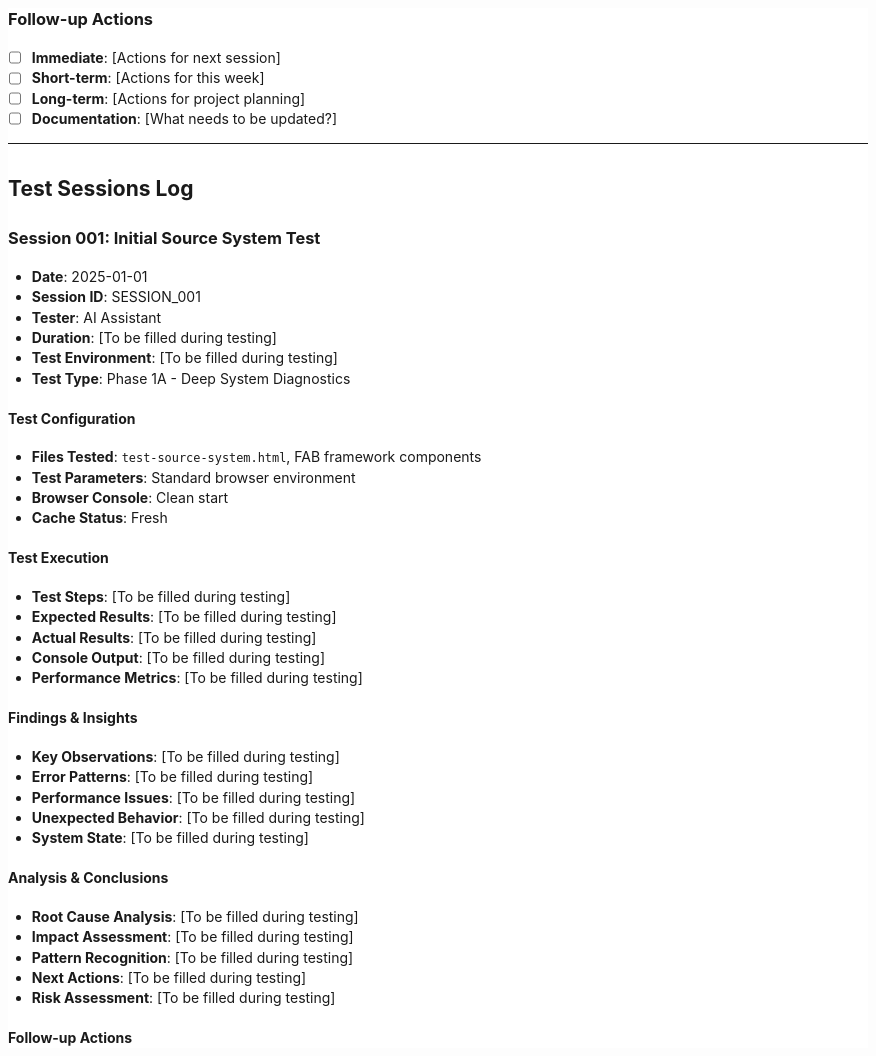 ### Follow-up Actions

- [ ] **Immediate**: [Actions for next session]
- [ ] **Short-term**: [Actions for this week]
- [ ] **Long-term**: [Actions for project planning]
- [ ] **Documentation**: [What needs to be updated?]

---

## Test Sessions Log

### Session 001: Initial Source System Test

- **Date**: 2025-01-01
- **Session ID**: SESSION_001
- **Tester**: AI Assistant
- **Duration**: [To be filled during testing]
- **Test Environment**: [To be filled during testing]
- **Test Type**: Phase 1A - Deep System Diagnostics

#### Test Configuration

- **Files Tested**: `test-source-system.html`, FAB framework components
- **Test Parameters**: Standard browser environment
- **Browser Console**: Clean start
- **Cache Status**: Fresh

#### Test Execution

- **Test Steps**: [To be filled during testing]
- **Expected Results**: [To be filled during testing]
- **Actual Results**: [To be filled during testing]
- **Console Output**: [To be filled during testing]
- **Performance Metrics**: [To be filled during testing]

#### Findings & Insights

- **Key Observations**: [To be filled during testing]
- **Error Patterns**: [To be filled during testing]
- **Performance Issues**: [To be filled during testing]
- **Unexpected Behavior**: [To be filled during testing]
- **System State**: [To be filled during testing]

#### Analysis & Conclusions

- **Root Cause Analysis**: [To be filled during testing]
- **Impact Assessment**: [To be filled during testing]
- **Pattern Recognition**: [To be filled during testing]
- **Next Actions**: [To be filled during testing]
- **Risk Assessment**: [To be filled during testing]

#### Follow-up Actions
